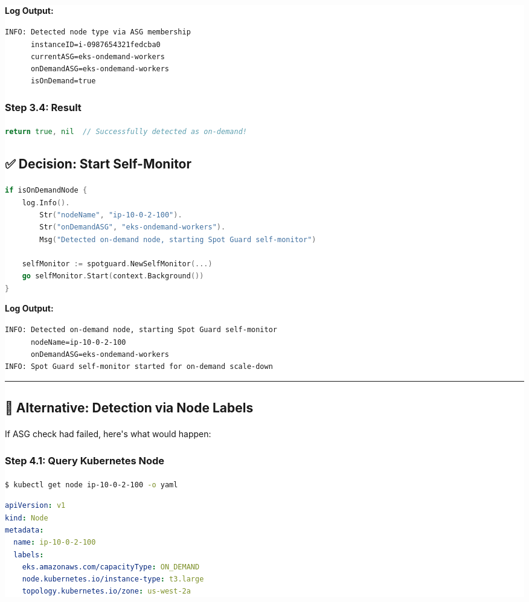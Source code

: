 **Log Output:**
```
INFO: Detected node type via ASG membership
      instanceID=i-0987654321fedcba0
      currentASG=eks-ondemand-workers
      onDemandASG=eks-ondemand-workers
      isOnDemand=true
```

### **Step 3.4: Result**
```go
return true, nil  // Successfully detected as on-demand!
```

## ✅ **Decision: Start Self-Monitor**

```go
if isOnDemandNode {
    log.Info().
        Str("nodeName", "ip-10-0-2-100").
        Str("onDemandASG", "eks-ondemand-workers").
        Msg("Detected on-demand node, starting Spot Guard self-monitor")
    
    selfMonitor := spotguard.NewSelfMonitor(...)
    go selfMonitor.Start(context.Background())
}
```

**Log Output:**
```
INFO: Detected on-demand node, starting Spot Guard self-monitor
      nodeName=ip-10-0-2-100
      onDemandASG=eks-ondemand-workers
INFO: Spot Guard self-monitor started for on-demand scale-down
```

---

## 🔄 **Alternative: Detection via Node Labels**

If ASG check had failed, here's what would happen:

### **Step 4.1: Query Kubernetes Node**
```bash
$ kubectl get node ip-10-0-2-100 -o yaml
```

```yaml
apiVersion: v1
kind: Node
metadata:
  name: ip-10-0-2-100
  labels:
    eks.amazonaws.com/capacityType: ON_DEMAND
    node.kubernetes.io/instance-type: t3.large
    topology.kubernetes.io/zone: us-west-2a
```
